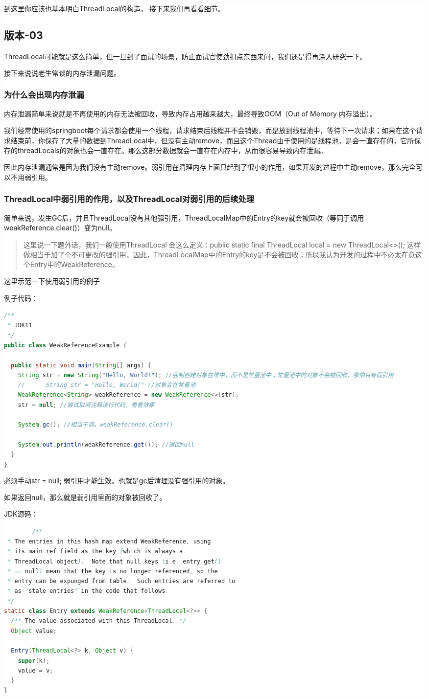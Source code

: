 到这里你应该也基本明白ThreadLocal的构造， 接下来我们再看看细节。

## 版本-03
ThreadLocal可能就是这么简单，但一旦到了面试的场景，防止面试官使劲扣点东西来问，我们还是得再深入研究一下。

接下来说说老生常谈的内存泄漏问题。

### 为什么会出现内存泄漏

内存泄漏简单来说就是不再使用的内存无法被回收，导致内存占用越来越大，最终导致OOM（Out of Memory 内存溢出）。

我们经常使用的springboot每个请求都会使用一个线程，请求结束后线程并不会销毁，而是放到线程池中，等待下一次请求；如果在这个请求结束前，你保存了大量的数据到ThreadLocal中，但没有主动remove，而且这个Thread由于使用的是线程池，是会一直存在的，它所保存的threadLocals的对象也会一直存在。那么这部分数据就会一直存在内存中，从而很容易导致内存泄漏。

因此内存泄漏通常是因为我们没有主动remove。弱引用在清理内存上面只起到了很小的作用，如果开发的过程中主动remove，那么完全可以不用弱引用。

### ThreadLocal中弱引用的作用，以及ThreadLocal对弱引用的后续处理

简单来说，发生GC后，并且ThreadLocal没有其他强引用，ThreadLocalMap中的Entry的key就会被回收（等同于调用weakReference.clear()）变为null。
> 这里说一下题外话，我们一般使用ThreadLocal 会这么定义：public static final ThreadLocal<String> local = new ThreadLocal<>(); 这样做相当于加了个不可更改的强引用，因此，ThreadLocalMap中的Entry的key是不会被回收；所以我认为开发的过程中不必太在意这个Entry中的WeakReference。

这里示范一下使用弱引用的例子

例子代码：
```java
/**
 * JDK11
 */
public class WeakReferenceExample {

  public static void main(String[] args) {
    String str = new String("Hello, World!"); //强制创建对象在堆中，而不是常量池中；常量池中的对象不会被回收，哪怕只有弱引用
    //      String str = "Hello, World!" //对象会在常量池
    WeakReference<String> weakReference = new WeakReference<>(str);
    str = null; //尝试取消注释该行代码，看看效果

    System.gc(); //相当于调。weakReference.clear()

    System.out.println(weakReference.get()); //返回null
  }
}
```
必须手动str = null; 弱引用才能生效。也就是gc后清理没有强引用的对象。

如果返回null，那么就是弱引用里面的对象被回收了。

JDK源码：
```java
        /**
 * The entries in this hash map extend WeakReference, using
 * its main ref field as the key (which is always a
 * ThreadLocal object).  Note that null keys (i.e. entry.get()
 * == null) mean that the key is no longer referenced, so the
 * entry can be expunged from table.  Such entries are referred to
 * as "stale entries" in the code that follows.
 */
static class Entry extends WeakReference<ThreadLocal<?>> {
  /** The value associated with this ThreadLocal. */
  Object value;

  Entry(ThreadLocal<?> k, Object v) {
    super(k);
    value = v;
  }
}
```